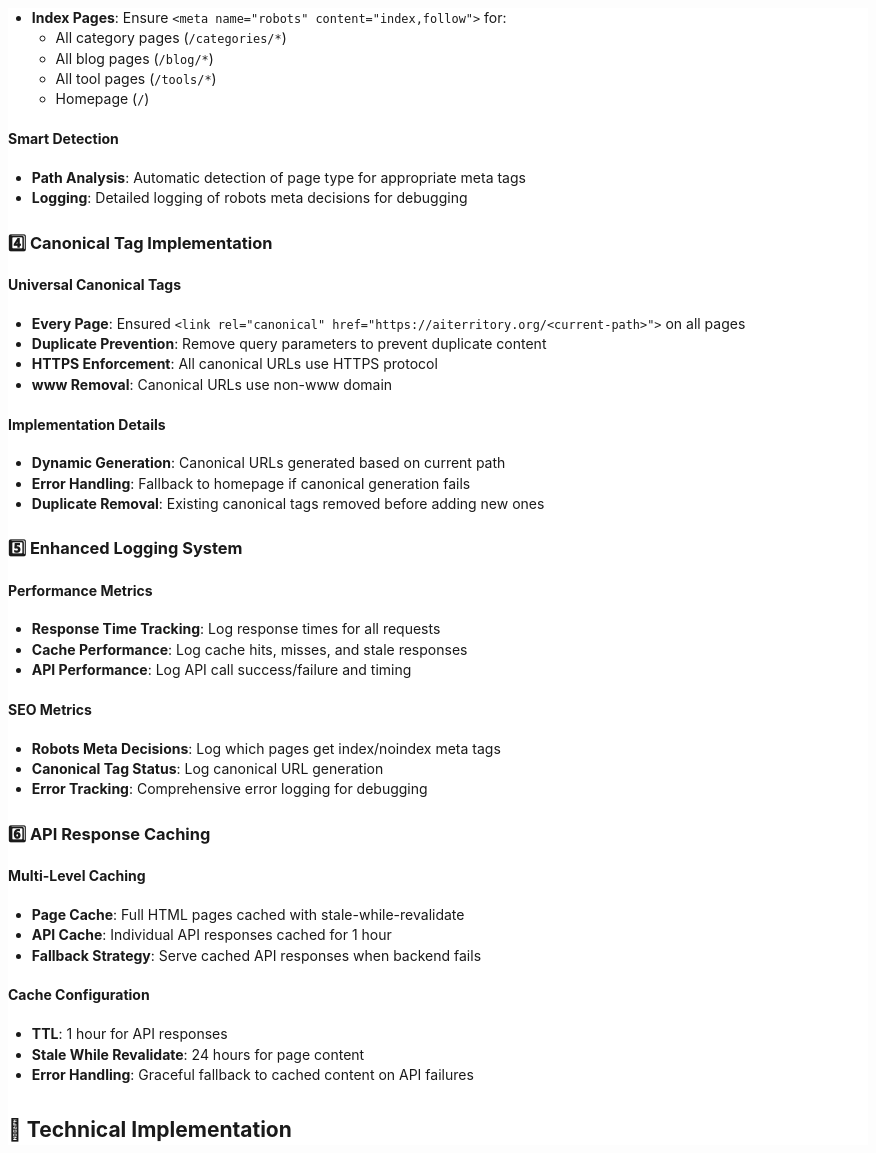 - **Index Pages**: Ensure `<meta name="robots" content="index,follow">` for:
  - All category pages (`/categories/*`)
  - All blog pages (`/blog/*`)
  - All tool pages (`/tools/*`)
  - Homepage (`/`)

#### Smart Detection
- **Path Analysis**: Automatic detection of page type for appropriate meta tags
- **Logging**: Detailed logging of robots meta decisions for debugging

### 4️⃣ Canonical Tag Implementation

#### Universal Canonical Tags
- **Every Page**: Ensured `<link rel="canonical" href="https://aiterritory.org/<current-path>">` on all pages
- **Duplicate Prevention**: Remove query parameters to prevent duplicate content
- **HTTPS Enforcement**: All canonical URLs use HTTPS protocol
- **www Removal**: Canonical URLs use non-www domain

#### Implementation Details
- **Dynamic Generation**: Canonical URLs generated based on current path
- **Error Handling**: Fallback to homepage if canonical generation fails
- **Duplicate Removal**: Existing canonical tags removed before adding new ones

### 5️⃣ Enhanced Logging System

#### Performance Metrics
- **Response Time Tracking**: Log response times for all requests
- **Cache Performance**: Log cache hits, misses, and stale responses
- **API Performance**: Log API call success/failure and timing

#### SEO Metrics
- **Robots Meta Decisions**: Log which pages get index/noindex meta tags
- **Canonical Tag Status**: Log canonical URL generation
- **Error Tracking**: Comprehensive error logging for debugging

### 6️⃣ API Response Caching

#### Multi-Level Caching
- **Page Cache**: Full HTML pages cached with stale-while-revalidate
- **API Cache**: Individual API responses cached for 1 hour
- **Fallback Strategy**: Serve cached API responses when backend fails

#### Cache Configuration
- **TTL**: 1 hour for API responses
- **Stale While Revalidate**: 24 hours for page content
- **Error Handling**: Graceful fallback to cached content on API failures

## 🔧 Technical Implementation
